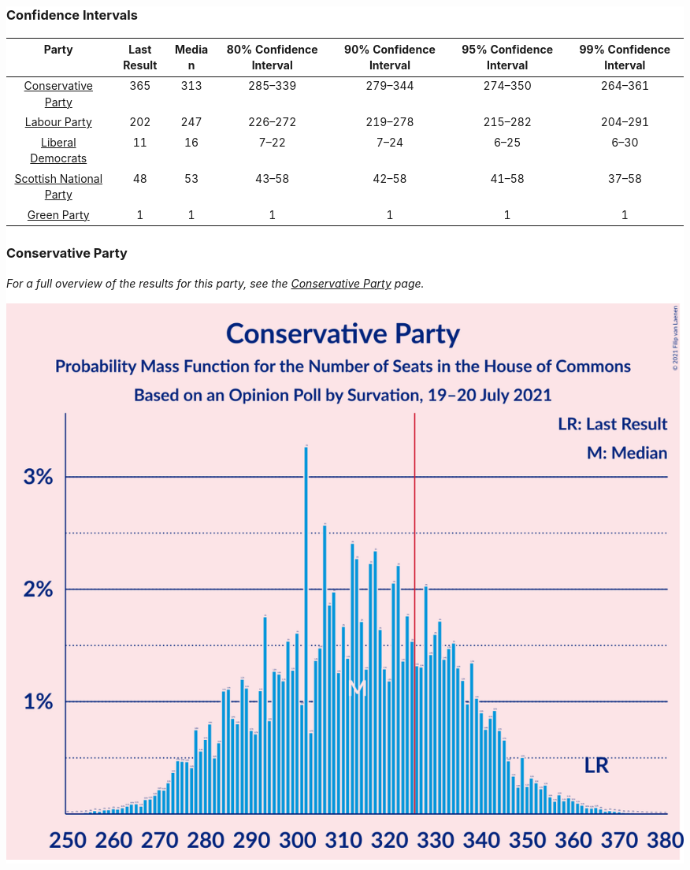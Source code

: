 ### Confidence Intervals

| Party | Last Result | Median | 80% Confidence Interval | 90% Confidence Interval | 95% Confidence Interval | 99% Confidence Interval |
|:-----:|:-----------:|:------:|:-----------------------:|:-----------------------:|:-----------------------:|:-----------------------:|
| <a href="#conservative-party">Conservative Party</a> | 365 | 313 | 285–339 |279–344 |274–350 |264–361 |
| <a href="#labour-party">Labour Party</a> | 202 | 247 | 226–272 |219–278 |215–282 |204–291 |
| <a href="#liberal-democrats">Liberal Democrats</a> | 11 | 16 | 7–22 |7–24 |6–25 |6–30 |
| <a href="#scottish-national-party">Scottish National Party</a> | 48 | 53 | 43–58 |42–58 |41–58 |37–58 |
| <a href="#green-party">Green Party</a> | 1 | 1 | 1 |1 |1 |1 |

### Conservative Party

*For a full overview of the results for this party, see the [Conservative Party](party-conservativeparty.html) page.*

![Graph with seats probability mass function not yet produced](2021-07-20-Survation-seats-pmf-conservativeparty.png "Seats Probability Mass Function")

